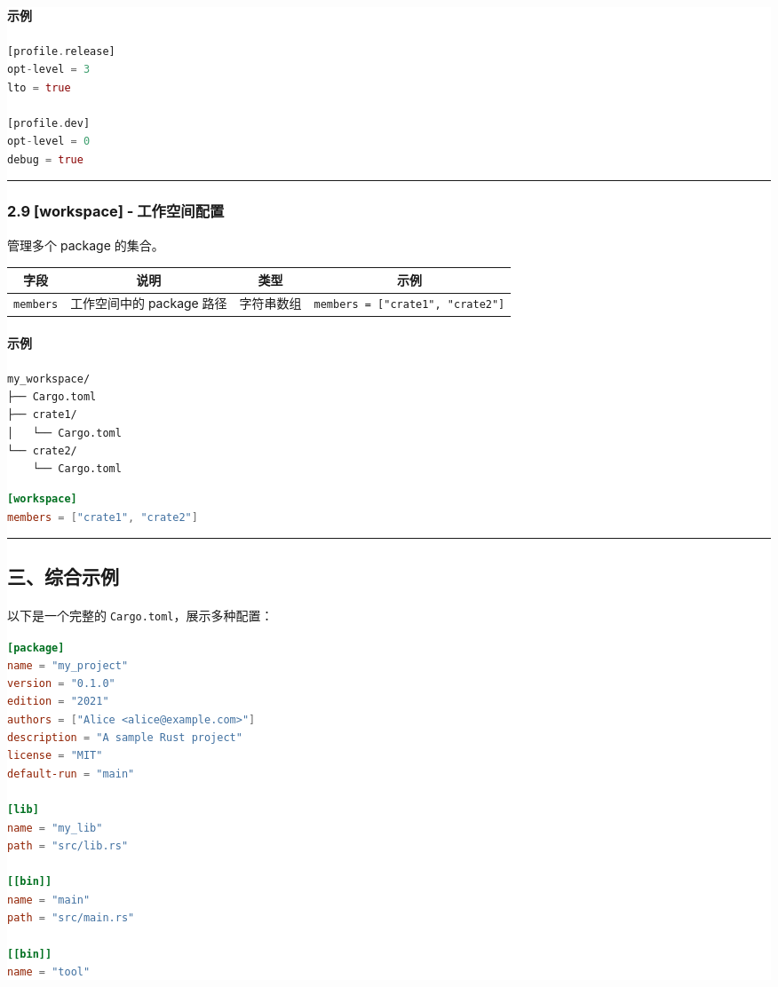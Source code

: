 
#### **示例**

```Rust
[profile.release]
opt-level = 3
lto = true

[profile.dev]
opt-level = 0
debug = true
```

---

### **2.9 [workspace] - 工作空间配置**

管理多个 package 的集合。

|**字段**|**说明**|**类型**|**示例**|
|:-:|:-:|:-:|:-:|
|`members`|工作空间中的 package 路径|字符串数组|`members = ["crate1", "crate2"]`|


#### **示例**

```Markdown
my_workspace/
├── Cargo.toml
├── crate1/
│   └── Cargo.toml
└── crate2/
    └── Cargo.toml
```

```Toml
[workspace]
members = ["crate1", "crate2"]
```

---

## **三、综合示例**

以下是一个完整的 `Cargo.toml`，展示多种配置：

```Toml
[package]
name = "my_project"
version = "0.1.0"
edition = "2021"
authors = ["Alice <alice@example.com>"]
description = "A sample Rust project"
license = "MIT"
default-run = "main"

[lib]
name = "my_lib"
path = "src/lib.rs"

[[bin]]
name = "main"
path = "src/main.rs"

[[bin]]
name = "tool"
```